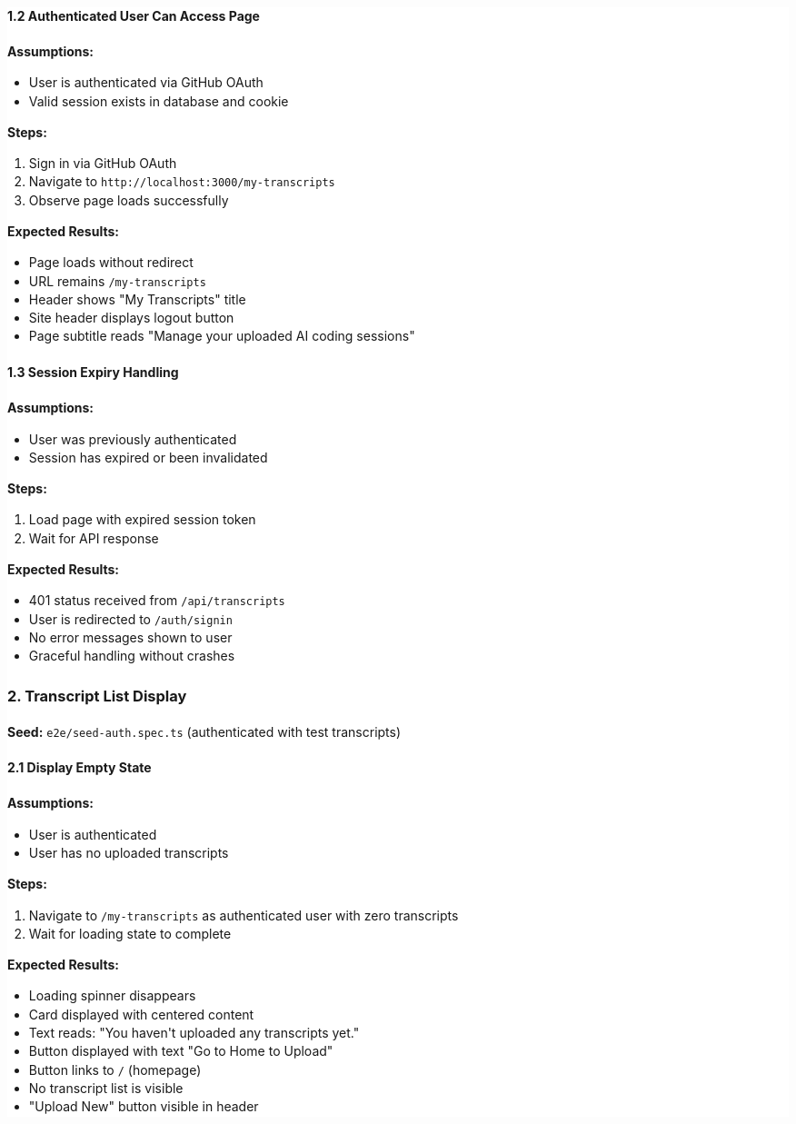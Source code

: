 #### 1.2 Authenticated User Can Access Page

**Assumptions:**
- User is authenticated via GitHub OAuth
- Valid session exists in database and cookie

**Steps:**
1. Sign in via GitHub OAuth
2. Navigate to `http://localhost:3000/my-transcripts`
3. Observe page loads successfully

**Expected Results:**
- Page loads without redirect
- URL remains `/my-transcripts`
- Header shows "My Transcripts" title
- Site header displays logout button
- Page subtitle reads "Manage your uploaded AI coding sessions"

#### 1.3 Session Expiry Handling

**Assumptions:**
- User was previously authenticated
- Session has expired or been invalidated

**Steps:**
1. Load page with expired session token
2. Wait for API response

**Expected Results:**
- 401 status received from `/api/transcripts`
- User is redirected to `/auth/signin`
- No error messages shown to user
- Graceful handling without crashes

### 2. Transcript List Display

**Seed:** `e2e/seed-auth.spec.ts` (authenticated with test transcripts)

#### 2.1 Display Empty State

**Assumptions:**
- User is authenticated
- User has no uploaded transcripts

**Steps:**
1. Navigate to `/my-transcripts` as authenticated user with zero transcripts
2. Wait for loading state to complete

**Expected Results:**
- Loading spinner disappears
- Card displayed with centered content
- Text reads: "You haven't uploaded any transcripts yet."
- Button displayed with text "Go to Home to Upload"
- Button links to `/` (homepage)
- No transcript list is visible
- "Upload New" button visible in header
